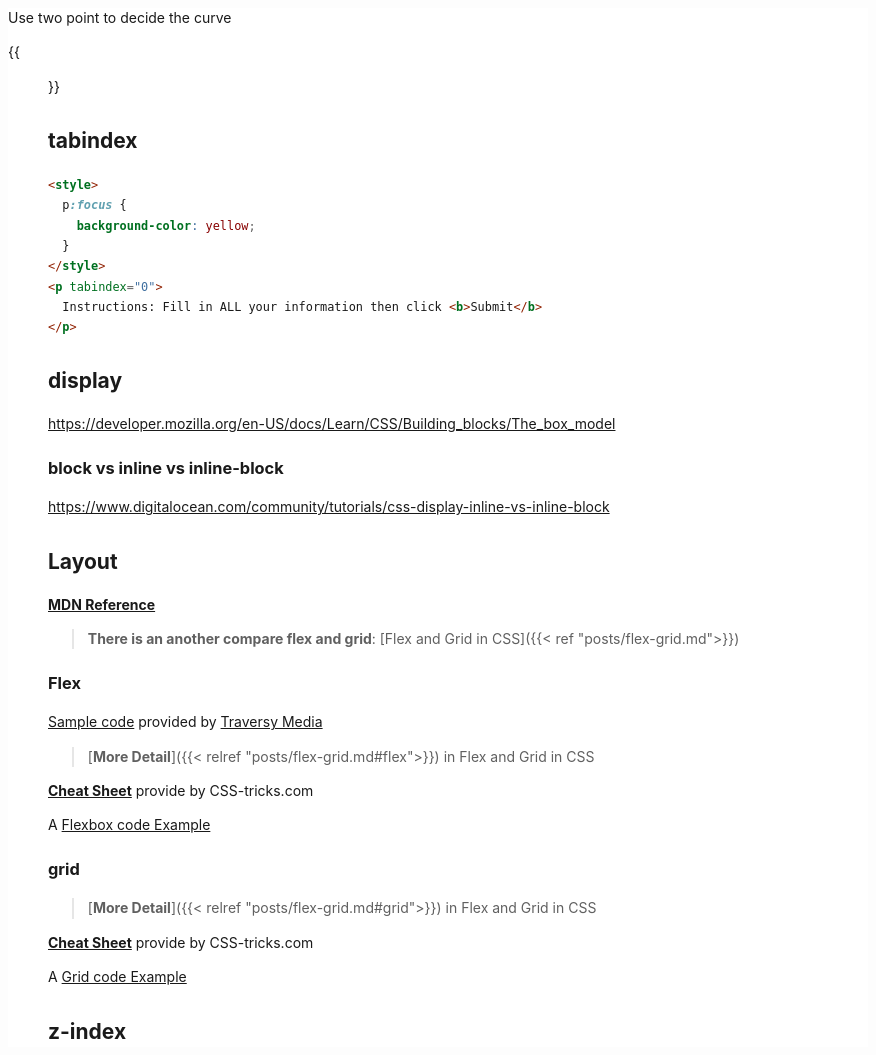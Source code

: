 Use two point to decide the curve

{{<figure src="/images/2020-03-17-css/curve.jpg" title="curve line" width="50%" height="50%" >}}

## tabindex

```html
<style>
  p:focus {
    background-color: yellow;
  }
</style>
<p tabindex="0">
  Instructions: Fill in ALL your information then click <b>Submit</b>
</p>
```

## display

https://developer.mozilla.org/en-US/docs/Learn/CSS/Building_blocks/The_box_model

### block vs inline vs inline-block

https://www.digitalocean.com/community/tutorials/css-display-inline-vs-inline-block

## Layout

[**MDN Reference**](https://developer.mozilla.org/en-US/docs/Learn/CSS/CSS_layout/Introduction)

> **There is an another compare flex and grid**: [Flex and Grid in CSS]({{< ref "posts/flex-grid.md">}})

### Flex

[Sample code](https://jsfiddle.net/bradtraversy/bu0ecodm/1/) provided by [Traversy Media](https://youtu.be/JJSoEo8JSnc)

> [**More Detail**]({{< relref "posts/flex-grid.md#flex">}}) in Flex and Grid in CSS

[**Cheat Sheet**](https://css-tricks.com/snippets/css/a-guide-to-flexbox/) provide by CSS-tricks.com

A [Flexbox code Example](https://codepen.io/TyrangYang/pen/GRZjQgg)

### grid

> [**More Detail**]({{< relref "posts/flex-grid.md#grid">}}) in Flex and Grid in CSS

[**Cheat Sheet**](https://css-tricks.com/snippets/css/complete-guide-grid/) provide by CSS-tricks.com

A [Grid code Example](https://codepen.io/TyrangYang/pen/jOqMZVG)

## z-index
